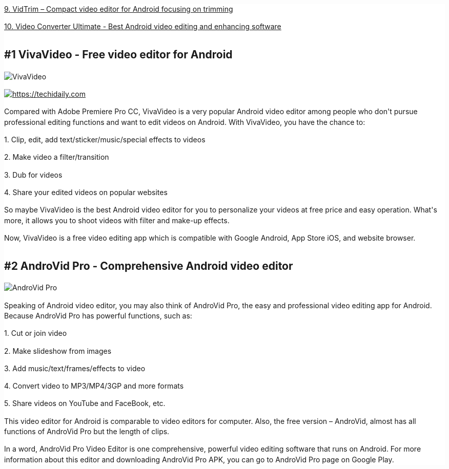 [9. VidTrim – Compact video editor for Android focusing on trimming](https://tools.techidaily.com/)

[10. Video Converter Ultimate - Best Android video editing and enhancing software](https://tools.techidaily.com/)

## #1 VivaVideo - Free video editor for Android

![VivaVideo](https://www.aiseesoft.com/images/resource/android-video-editor/vivavideo.jpg)


<a href="https://unicoeye.pxf.io/c/5597632/2134227/18498" target="_top" id="2134227">
  <img src="//a.impactradius-go.com/display-ad/18498-2134227" border="0" alt="https://techidaily.com" width="728" height="90"/>
</a>
<img height="0" width="0" src="https://unicoeye.pxf.io/i/5597632/2134227/18498" style="position:absolute;visibility:hidden;" border="0" />


 Compared with Adobe Premiere Pro CC, VivaVideo is a very popular Android video editor among people who don't pursue professional editing functions and want to edit videos on Android. With VivaVideo, you have the chance to:

1\. Clip, edit, add text/sticker/music/special effects to videos

2\. Make video a filter/transition

3\. Dub for videos

4\. Share your edited videos on popular websites

 So maybe VivaVideo is the best Android video editor for you to personalize your videos at free price and easy operation. What's more, it allows you to shoot videos with filter and make-up effects.

 Now, VivaVideo is a free video editing app which is compatible with Google Android, App Store iOS, and website browser.

## #2 AndroVid Pro - Comprehensive Android video editor

![AndroVid Pro](https://www.aiseesoft.com/images/resource/android-video-editor/androvid-pro.jpg)

 Speaking of Android video editor, you may also think of AndroVid Pro, the easy and professional video editing app for Android. Because AndroVid Pro has powerful functions, such as:

1\. Cut or join video

2\. Make slideshow from images

3\. Add music/text/frames/effects to video

4\. Convert video to MP3/MP4/3GP and more formats

5\. Share videos on YouTube and FaceBook, etc.

 This video editor for Android is comparable to video editors for computer. Also, the free version – AndroVid, almost has all functions of AndroVid Pro but the length of clips.

 In a word, AndroVid Pro Video Editor is one comprehensive, powerful video editing software that runs on Android. For more information about this editor and downloading AndroVid Pro APK, you can go to AndroVid Pro page on Google Play.
